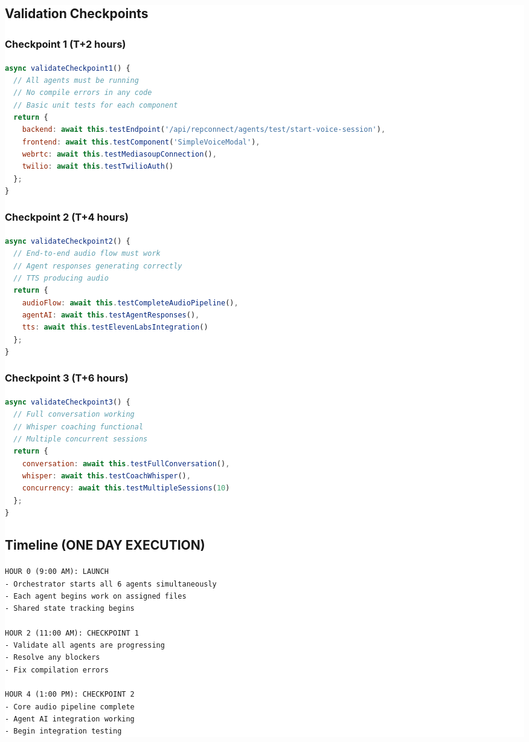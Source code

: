 ## Validation Checkpoints

### Checkpoint 1 (T+2 hours)
```javascript
async validateCheckpoint1() {
  // All agents must be running
  // No compile errors in any code
  // Basic unit tests for each component
  return {
    backend: await this.testEndpoint('/api/repconnect/agents/test/start-voice-session'),
    frontend: await this.testComponent('SimpleVoiceModal'),
    webrtc: await this.testMediasoupConnection(),
    twilio: await this.testTwilioAuth()
  };
}
```

### Checkpoint 2 (T+4 hours)
```javascript
async validateCheckpoint2() {
  // End-to-end audio flow must work
  // Agent responses generating correctly
  // TTS producing audio
  return {
    audioFlow: await this.testCompleteAudioPipeline(),
    agentAI: await this.testAgentResponses(),
    tts: await this.testElevenLabsIntegration()
  };
}
```

### Checkpoint 3 (T+6 hours)
```javascript
async validateCheckpoint3() {
  // Full conversation working
  // Whisper coaching functional
  // Multiple concurrent sessions
  return {
    conversation: await this.testFullConversation(),
    whisper: await this.testCoachWhisper(),
    concurrency: await this.testMultipleSessions(10)
  };
}
```

## Timeline (ONE DAY EXECUTION)

```
HOUR 0 (9:00 AM): LAUNCH
- Orchestrator starts all 6 agents simultaneously
- Each agent begins work on assigned files
- Shared state tracking begins

HOUR 2 (11:00 AM): CHECKPOINT 1
- Validate all agents are progressing
- Resolve any blockers
- Fix compilation errors

HOUR 4 (1:00 PM): CHECKPOINT 2  
- Core audio pipeline complete
- Agent AI integration working
- Begin integration testing

```